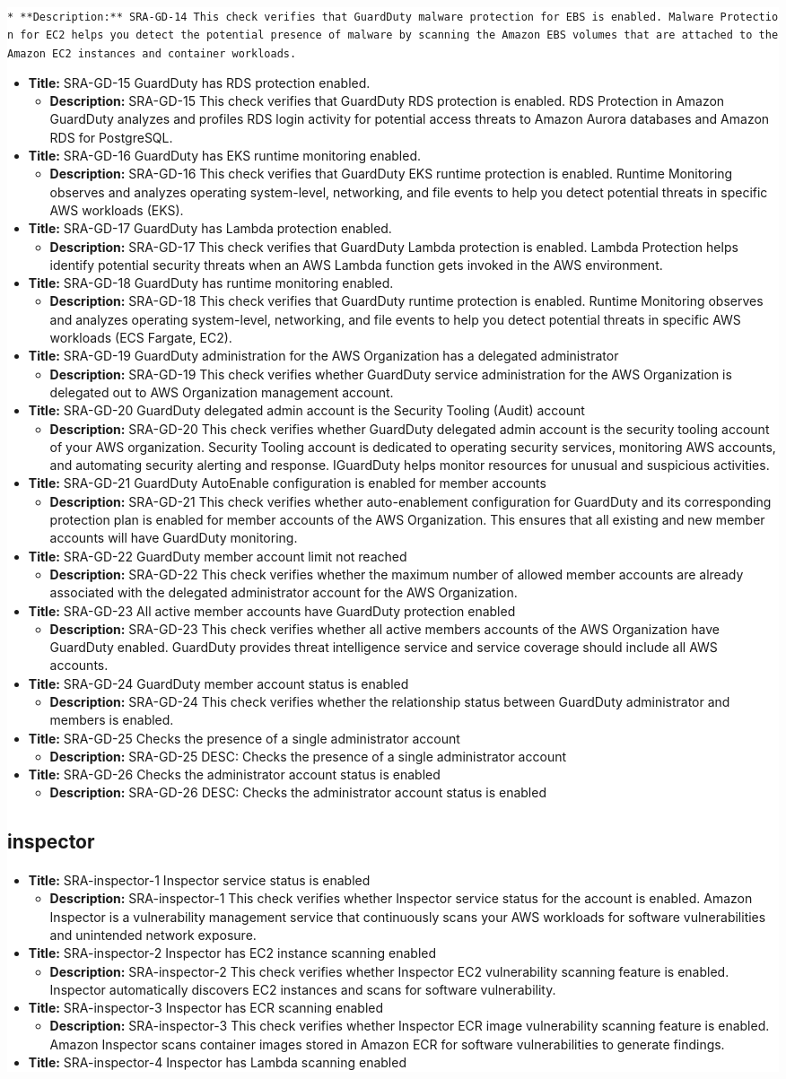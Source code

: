     * **Description:** SRA-GD-14 This check verifies that GuardDuty malware protection for EBS is enabled. Malware Protection for EC2 helps you detect the potential presence of malware by scanning the Amazon EBS volumes that are attached to the Amazon EC2 instances and container workloads.
* **Title:** SRA-GD-15 GuardDuty has RDS protection enabled.
    * **Description:** SRA-GD-15 This check verifies that GuardDuty RDS protection is enabled. RDS Protection in Amazon GuardDuty analyzes and profiles RDS login activity for potential access threats to Amazon Aurora databases and Amazon RDS for PostgreSQL.
* **Title:** SRA-GD-16 GuardDuty has EKS runtime monitoring enabled.
    * **Description:** SRA-GD-16 This check verifies that GuardDuty EKS runtime protection is enabled. Runtime Monitoring observes and analyzes operating system-level, networking, and file events to help you detect potential threats in specific AWS workloads (EKS).
* **Title:** SRA-GD-17 GuardDuty has Lambda protection enabled.
    * **Description:** SRA-GD-17 This check verifies that GuardDuty Lambda protection is enabled. Lambda Protection helps identify potential security threats when an AWS Lambda function gets invoked in the AWS environment.
* **Title:** SRA-GD-18 GuardDuty has runtime monitoring enabled.
    * **Description:** SRA-GD-18 This check verifies that GuardDuty runtime protection is enabled. Runtime Monitoring observes and analyzes operating system-level, networking, and file events to help you detect potential threats in specific AWS workloads (ECS Fargate, EC2).
* **Title:** SRA-GD-19 GuardDuty administration for the AWS Organization has a delegated administrator
    * **Description:** SRA-GD-19 This check verifies whether GuardDuty service administration for the AWS Organization is delegated out to AWS Organization management account. 
* **Title:** SRA-GD-20 GuardDuty delegated admin account is the Security Tooling (Audit) account
    * **Description:** SRA-GD-20 This check verifies whether GuardDuty delegated admin account is the security tooling account of your AWS organization. Security Tooling account is dedicated to operating security services, monitoring AWS accounts, and automating security alerting and response. IGuardDuty helps monitor resources for unusual and suspicious activities.
* **Title:** SRA-GD-21 GuardDuty AutoEnable configuration is enabled for member accounts
    * **Description:** SRA-GD-21 This check verifies whether auto-enablement configuration for GuardDuty and its corresponding protection plan is enabled for member accounts of the AWS Organization. This ensures that all existing and new member accounts will have GuardDuty monitoring.
* **Title:** SRA-GD-22 GuardDuty member account limit not reached
    * **Description:** SRA-GD-22 This check verifies whether the maximum number of allowed member accounts are already associated with the delegated administrator account for the AWS Organization.
* **Title:** SRA-GD-23 All active member accounts have GuardDuty protection enabled
    * **Description:** SRA-GD-23 This check verifies whether all active members accounts of the AWS Organization have GuardDuty enabled. GuardDuty provides threat intelligence service and service coverage should include all AWS accounts.
* **Title:** SRA-GD-24 GuardDuty member account status is enabled
    * **Description:** SRA-GD-24 This check verifies whether the relationship status between GuardDuty administrator and members is enabled.
* **Title:** SRA-GD-25 Checks the presence of a single administrator account
    * **Description:** SRA-GD-25 DESC: Checks the presence of a single administrator account
* **Title:** SRA-GD-26 Checks the administrator account status is enabled
    * **Description:** SRA-GD-26 DESC: Checks the administrator account status is enabled
## inspector
* **Title:** SRA-inspector-1 Inspector service status is enabled
    * **Description:** SRA-inspector-1 This check verifies whether Inspector service status for the account is enabled. Amazon Inspector is a vulnerability management service that continuously scans your AWS workloads for software vulnerabilities and unintended network exposure.
* **Title:** SRA-inspector-2 Inspector has EC2 instance scanning enabled
    * **Description:** SRA-inspector-2 This check verifies whether Inspector EC2 vulnerability scanning feature is enabled. Inspector automatically discovers EC2 instances and scans for software vulnerability. 
* **Title:** SRA-inspector-3 Inspector has ECR scanning enabled
    * **Description:** SRA-inspector-3 This check verifies whether Inspector ECR image vulnerability scanning feature is enabled. Amazon Inspector scans container images stored in Amazon ECR for software vulnerabilities to generate findings.
* **Title:** SRA-inspector-4 Inspector has Lambda scanning enabled